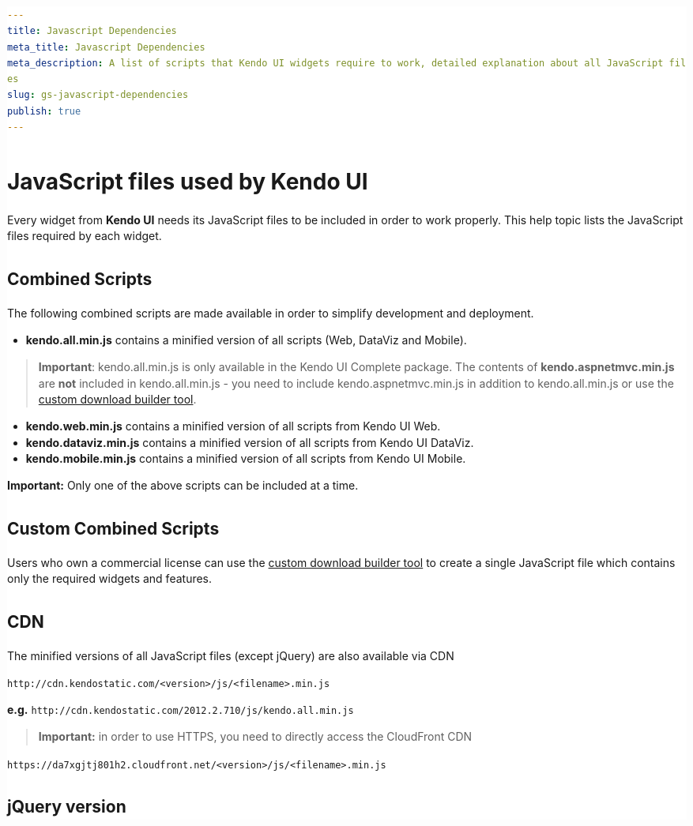 ```yaml
---
title: Javascript Dependencies
meta_title: Javascript Dependencies
meta_description: A list of scripts that Kendo UI widgets require to work, detailed explanation about all JavaScript files
slug: gs-javascript-dependencies
publish: true
---
```


# JavaScript files used by Kendo UI

Every widget from **Kendo UI** needs its JavaScript files to be included in order to work properly. This help topic lists the JavaScript files required by each widget.

## Combined Scripts

The following combined scripts are made available in order to simplify development and deployment.

*   **kendo.all.min.js** contains a minified version of all scripts (Web, DataViz and Mobile).

> **Important**: kendo.all.min.js is only available in the Kendo UI Complete package. The contents of
**kendo.aspnetmvc.min.js** are **not** included in kendo.all.min.js - you need to include kendo.aspnetmvc.min.js in addition to kendo.all.min.js or use the
[custom download builder tool](http://www.kendoui.com/custom-download).

*   **kendo.web.min.js** contains a minified version of all scripts from Kendo UI Web.
*   **kendo.dataviz.min.js** contains a minified version of all scripts from Kendo UI DataViz.
*   **kendo.mobile.min.js** contains a minified version of all scripts from Kendo UI Mobile.

**Important:** Only one of the above scripts can be included at a time.

## Custom Combined Scripts

Users who own a commercial license can use the [custom download builder tool](http://www.kendoui.com/custom-download)
to create a single JavaScript file which contains only the required widgets and features.

## CDN

The minified versions of all JavaScript files (except jQuery) are also available via CDN

    http://cdn.kendostatic.com/<version>/js/<filename>.min.js

**e.g.** `http://cdn.kendostatic.com/2012.2.710/js/kendo.all.min.js`

> **Important:** in order to use HTTPS, you need to directly access the CloudFront CDN

    https://da7xgjtj801h2.cloudfront.net/<version>/js/<filename>.min.js

## jQuery version
